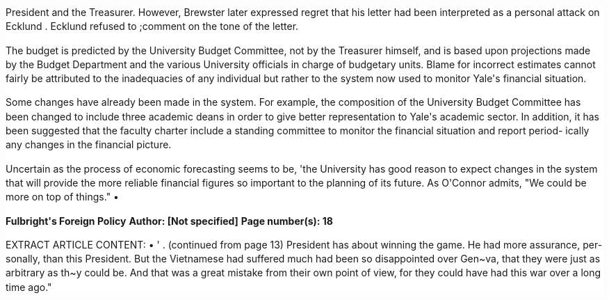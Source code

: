 President and the Treasurer. 
However, Brewster later expressed 
regret that his letter had been 
interpreted as a personal attack on 
Ecklund . Ecklund refused to 
;comment on the tone of the 
letter. 

The budget is predicted by the 
University Budget Committee, not 
by the Treasurer himself, and is 
based upon projections made by 
the Budget Department and the 
various University officials in charge 
of budgetary units. Blame for 
incorrect estimates cannot fairly be 
attributed to the inadequacies of 
any individual but rather to the 
system now used to monitor 
Yale's financial situation. 

Some changes have already been 
made in the system. For example, 
the composition of the University 
Budget Committee has been changed 
to include three academic deans in 
order to give better representation 
to Yale's academic sector. In 
addition, it has been suggested that 
the faculty charter include a 
standing committee to monitor the 
financial situation and report period-
ically any changes in the financial 
picture. 

Uncertain as the process of 
economic forecasting seems to be, 
'the University has good reason to 
expect changes in the system that 
will provide the more reliable 
financial figures so important 
to the planning of its future. As 
O'Connor admits, "We could be 
more on top of things." • 



**Fulbright's Foreign Policy**
**Author: [Not specified]**
**Page number(s): 18**

EXTRACT ARTICLE CONTENT:
• ' 
. (continued from page 13) 
President has about winning the 
game. He had more assurance, per-
sonally, than this President. But the 
Vietnamese had suffered much had 
been so disappointed over Gen~va, 
that they were just as arbitrary as 
th~y could be. And that was a great 
mistake from their own point of 
view, for they could have had this 
war over a long time ago." 
